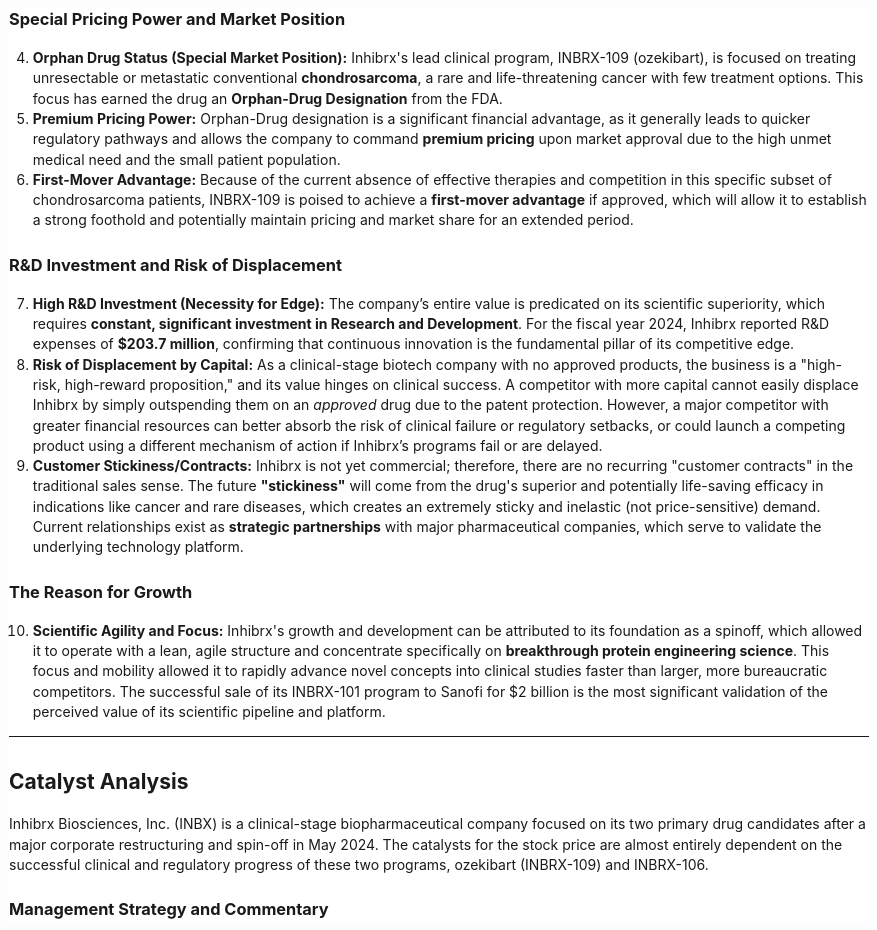 ### Special Pricing Power and Market Position

4.  **Orphan Drug Status (Special Market Position):** Inhibrx's lead clinical program, INBRX-109 (ozekibart), is focused on treating unresectable or metastatic conventional **chondrosarcoma**, a rare and life-threatening cancer with few treatment options. This focus has earned the drug an **Orphan-Drug Designation** from the FDA.
5.  **Premium Pricing Power:** Orphan-Drug designation is a significant financial advantage, as it generally leads to quicker regulatory pathways and allows the company to command **premium pricing** upon market approval due to the high unmet medical need and the small patient population.
6.  **First-Mover Advantage:** Because of the current absence of effective therapies and competition in this specific subset of chondrosarcoma patients, INBRX-109 is poised to achieve a **first-mover advantage** if approved, which will allow it to establish a strong foothold and potentially maintain pricing and market share for an extended period.

### R&D Investment and Risk of Displacement

7.  **High R&D Investment (Necessity for Edge):** The company’s entire value is predicated on its scientific superiority, which requires **constant, significant investment in Research and Development**. For the fiscal year 2024, Inhibrx reported R&D expenses of **\$203.7 million**, confirming that continuous innovation is the fundamental pillar of its competitive edge.
8.  **Risk of Displacement by Capital:** As a clinical-stage biotech company with no approved products, the business is a "high-risk, high-reward proposition," and its value hinges on clinical success. A competitor with more capital cannot easily displace Inhibrx by simply outspending them on an *approved* drug due to the patent protection. However, a major competitor with greater financial resources can better absorb the risk of clinical failure or regulatory setbacks, or could launch a competing product using a different mechanism of action if Inhibrx’s programs fail or are delayed.
9.  **Customer Stickiness/Contracts:** Inhibrx is not yet commercial; therefore, there are no recurring "customer contracts" in the traditional sales sense. The future **"stickiness"** will come from the drug's superior and potentially life-saving efficacy in indications like cancer and rare diseases, which creates an extremely sticky and inelastic (not price-sensitive) demand. Current relationships exist as **strategic partnerships** with major pharmaceutical companies, which serve to validate the underlying technology platform.

### The Reason for Growth

10. **Scientific Agility and Focus:** Inhibrx's growth and development can be attributed to its foundation as a spinoff, which allowed it to operate with a lean, agile structure and concentrate specifically on **breakthrough protein engineering science**. This focus and mobility allowed it to rapidly advance novel concepts into clinical studies faster than larger, more bureaucratic competitors. The successful sale of its INBRX-101 program to Sanofi for \$2 billion is the most significant validation of the perceived value of its scientific pipeline and platform.

---

## Catalyst Analysis

Inhibrx Biosciences, Inc. (INBX) is a clinical-stage biopharmaceutical company focused on its two primary drug candidates after a major corporate restructuring and spin-off in May 2024. The catalysts for the stock price are almost entirely dependent on the successful clinical and regulatory progress of these two programs, ozekibart (INBRX-109) and INBRX-106.

### Management Strategy and Commentary
